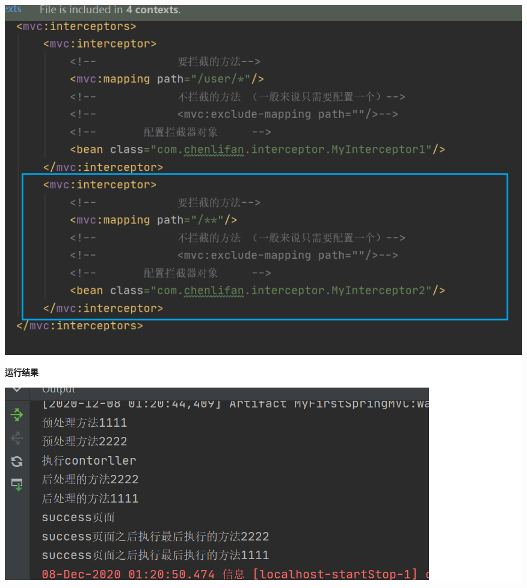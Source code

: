 ![image-20201208012121724](image/image-20201208012121724.png)

**运行结果**

![image-20201208012058242](image/image-20201208012058242.png)

